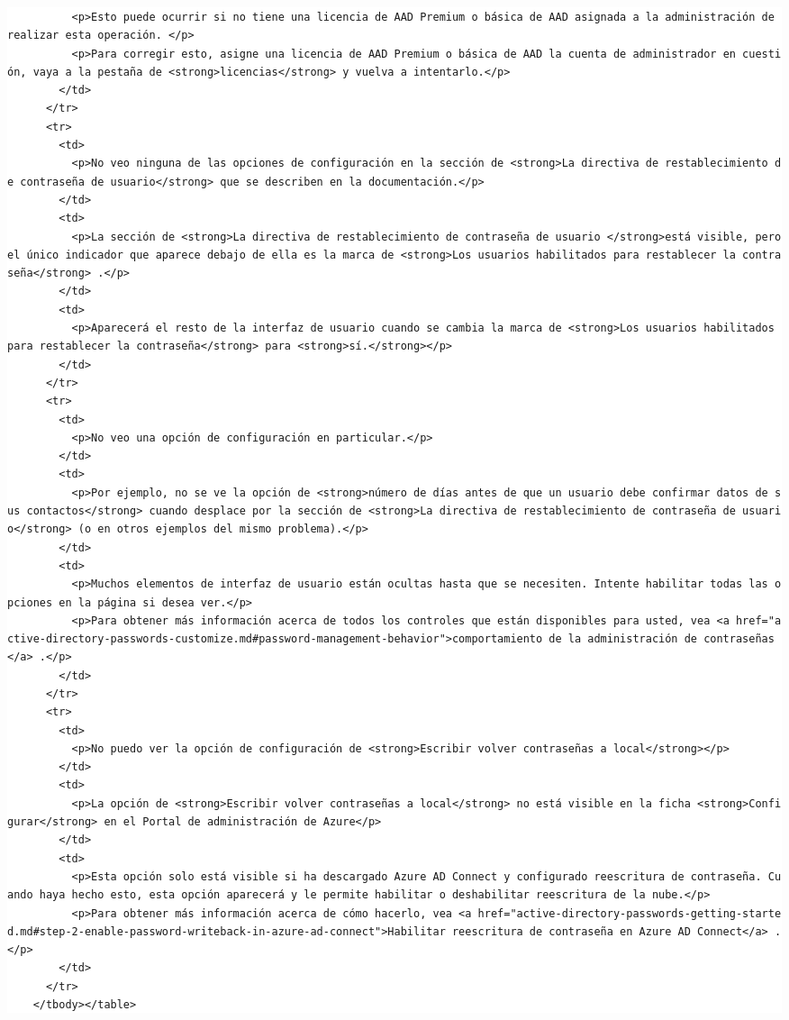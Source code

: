               <p>Esto puede ocurrir si no tiene una licencia de AAD Premium o básica de AAD asignada a la administración de realizar esta operación. </p>
              <p>Para corregir esto, asigne una licencia de AAD Premium o básica de AAD la cuenta de administrador en cuestión, vaya a la pestaña de <strong>licencias</strong> y vuelva a intentarlo.</p>
            </td>
          </tr>
          <tr>
            <td>
              <p>No veo ninguna de las opciones de configuración en la sección de <strong>La directiva de restablecimiento de contraseña de usuario</strong> que se describen en la documentación.</p>
            </td>
            <td>
              <p>La sección de <strong>La directiva de restablecimiento de contraseña de usuario </strong>está visible, pero el único indicador que aparece debajo de ella es la marca de <strong>Los usuarios habilitados para restablecer la contraseña</strong> .</p>
            </td>
            <td>
              <p>Aparecerá el resto de la interfaz de usuario cuando se cambia la marca de <strong>Los usuarios habilitados para restablecer la contraseña</strong> para <strong>sí.</strong></p>
            </td>
          </tr>
          <tr>
            <td>
              <p>No veo una opción de configuración en particular.</p>
            </td>
            <td>
              <p>Por ejemplo, no se ve la opción de <strong>número de días antes de que un usuario debe confirmar datos de sus contactos</strong> cuando desplace por la sección de <strong>La directiva de restablecimiento de contraseña de usuario</strong> (o en otros ejemplos del mismo problema).</p>
            </td>
            <td>
              <p>Muchos elementos de interfaz de usuario están ocultas hasta que se necesiten. Intente habilitar todas las opciones en la página si desea ver.</p>
              <p>Para obtener más información acerca de todos los controles que están disponibles para usted, vea <a href="active-directory-passwords-customize.md#password-management-behavior">comportamiento de la administración de contraseñas</a> .</p>
            </td>
          </tr>
          <tr>
            <td>
              <p>No puedo ver la opción de configuración de <strong>Escribir volver contraseñas a local</strong></p>
            </td>
            <td>
              <p>La opción de <strong>Escribir volver contraseñas a local</strong> no está visible en la ficha <strong>Configurar</strong> en el Portal de administración de Azure</p>
            </td>
            <td>
              <p>Esta opción solo está visible si ha descargado Azure AD Connect y configurado reescritura de contraseña. Cuando haya hecho esto, esta opción aparecerá y le permite habilitar o deshabilitar reescritura de la nube.</p>
              <p>Para obtener más información acerca de cómo hacerlo, vea <a href="active-directory-passwords-getting-started.md#step-2-enable-password-writeback-in-azure-ad-connect">Habilitar reescritura de contraseña en Azure AD Connect</a> .</p>
            </td>
          </tr>
        </tbody></table>
